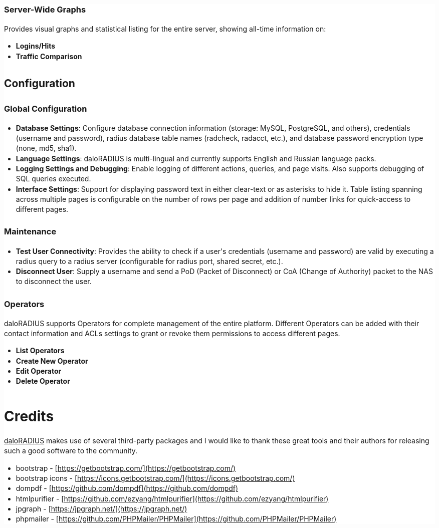 ### Server-Wide Graphs

Provides visual graphs and statistical listing for the entire server, showing all-time information on:

- **Logins/Hits**
- **Traffic Comparison**

## Configuration

### Global Configuration

- **Database Settings**: Configure database connection information (storage: MySQL, PostgreSQL, and others), credentials (username and password), radius database table names (radcheck, radacct, etc.), and database password encryption type (none, md5, sha1).
- **Language Settings**: daloRADIUS is multi-lingual and currently supports English and Russian language packs.
- **Logging Settings and Debugging**: Enable logging of different actions, queries, and page visits. Also supports debugging of SQL queries executed.
- **Interface Settings**: Support for displaying password text in either clear-text or as asterisks to hide it. Table listing spanning across multiple pages is configurable on the number of rows per page and addition of number links for quick-access to different pages.

### Maintenance

- **Test User Connectivity**: Provides the ability to check if a user's credentials (username and password) are valid by executing a radius query to a radius server (configurable for radius port, shared secret, etc.).
- **Disconnect User**: Supply a username and send a PoD (Packet of Disconnect) or CoA (Change of Authority) packet to the NAS to disconnect the user.

### Operators

daloRADIUS supports Operators for complete management of the entire platform. Different Operators can be added with their contact information and ACLs settings to grant or revoke them permissions to access different pages.

- **List Operators**
- **Create New Operator**
- **Edit Operator**
- **Delete Operator**



# Credits

 [daloRADIUS](http://www.daloradius.com) makes use of several third-party packages and I would like to thank these
 great tools and their authors for releasing such a good software to the community.
* bootstrap - [https://getbootstrap.com/](https://getbootstrap.com/)
* bootstrap icons - [https://icons.getbootstrap.com/](https://icons.getbootstrap.com/)
* dompdf - [https://github.com/dompdf](https://github.com/dompdf)
* htmlpurifier - [https://github.com/ezyang/htmlpurifier](https://github.com/ezyang/htmlpurifier)
* jpgraph - [https://jpgraph.net/](https://jpgraph.net/)
* phpmailer - [https://github.com/PHPMailer/PHPMailer](https://github.com/PHPMailer/PHPMailer)
